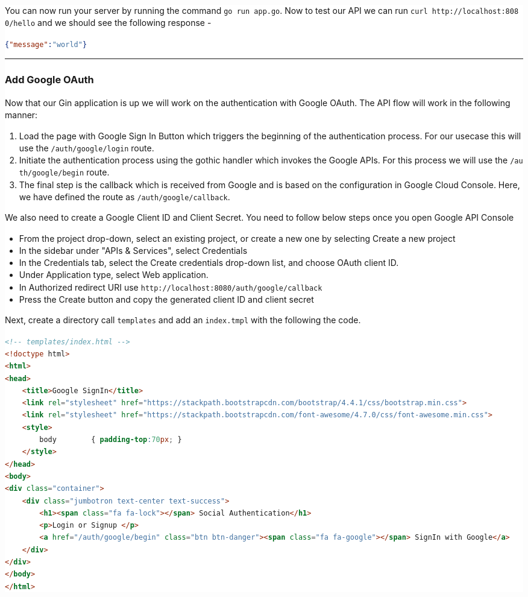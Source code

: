 You can now run your server by running the command `go run app.go`.
Now to test our API we can run `curl http://localhost:8080/hello` and we should see the following response - 
```json
{"message":"world"}
```

---------------------------------------------------------------------------------------

### Add Google OAuth 

Now that our Gin application is up we will work on the authentication with Google OAuth. The API flow will work in the following manner:
1. Load the page with Google Sign In Button which triggers the beginning of the authentication process. For our usecase this will use the `/auth/google/login` route.
2. Initiate the authentication process using the gothic handler which invokes the Google APIs. For this process we will use the `/auth/google/begin` route.
3. The final step is the callback which is received from Google and is based on the configuration in Google Cloud Console. Here, we have defined the route as `/auth/google/callback`.

We also need to create a Google Client ID and Client Secret. 
You need to follow below steps once you open Google API Console
 * From the project drop-down, select an existing project, or create a new one by selecting Create a new project
 * In the sidebar under "APIs & Services", select Credentials
 * In the Credentials tab, select the Create credentials drop-down list, and choose OAuth client ID.
 * Under Application type, select Web application.
 * In Authorized redirect URI use `http://localhost:8080/auth/google/callback`
 * Press the Create button and copy the generated client ID and client secret


Next, create a directory call `templates` and add an `index.tmpl` with the following the code. 
```html
<!-- templates/index.html -->
<!doctype html>
<html>
<head>
    <title>Google SignIn</title>
    <link rel="stylesheet" href="https://stackpath.bootstrapcdn.com/bootstrap/4.4.1/css/bootstrap.min.css">
    <link rel="stylesheet" href="https://stackpath.bootstrapcdn.com/font-awesome/4.7.0/css/font-awesome.min.css">
    <style>
        body        { padding-top:70px; }
    </style>
</head>
<body>
<div class="container">
    <div class="jumbotron text-center text-success">
        <h1><span class="fa fa-lock"></span> Social Authentication</h1>
        <p>Login or Signup </p>
        <a href="/auth/google/begin" class="btn btn-danger"><span class="fa fa-google"></span> SignIn with Google</a>
    </div>
</div>
</body>
</html> 
```
